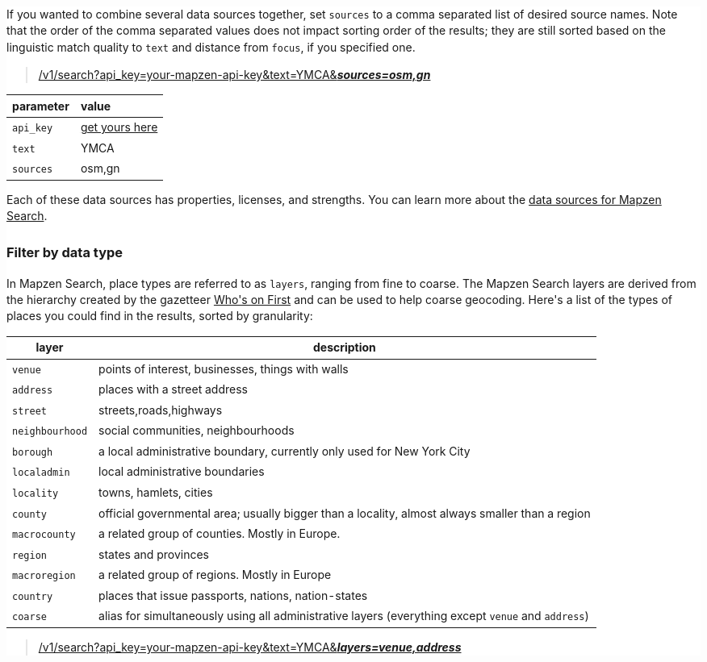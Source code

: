 If you wanted to combine several data sources together, set `sources` to a comma separated list of desired source names. Note that the order of the comma separated values does not impact sorting order of the results; they are still sorted based on the linguistic match quality to `text` and distance from `focus`, if you specified one.

> [/v1/search?api_key=your-mapzen-api-key&text=YMCA&___sources=osm,gn___](https://mapzen.github.io/search-sandbox/?query=search&text=YMCA&sources=oa)

| parameter | value |
| :--- | :--- |
| `api_key` | [get yours here](https://mapzen.com/developers) |
| `text` | YMCA |
| `sources` | osm,gn |

Each of these data sources has properties, licenses, and strengths. You can learn more about the [data sources for Mapzen Search](data-sources.md).

### Filter by data type
In Mapzen Search, place types are referred to as `layers`, ranging from fine to coarse. The Mapzen Search layers are derived from the hierarchy created by the gazetteer [Who's on First](https://github.com/whosonfirst/whosonfirst-placetypes/blob/master/README.md) and can be used to help coarse geocoding. Here's a list of the types of places you could find in the results, sorted by granularity:

|layer|description|
|----|----|
|`venue`|points of interest, businesses, things with walls|
|`address`|places with a street address|
|`street`|streets,roads,highways|
|`neighbourhood`|social communities, neighbourhoods|
|`borough`|a local administrative boundary, currently only used for New York City|
|`localadmin`|local administrative boundaries|
|`locality`|towns, hamlets, cities|
|`county`|official governmental area; usually bigger than a locality, almost always smaller than a region|
|`macrocounty`|a related group of counties. Mostly in Europe.|
|`region`|states and provinces|
|`macroregion`|a related group of regions. Mostly in Europe|
|`country`|places that issue passports, nations, nation-states|
|`coarse`|alias for simultaneously using all administrative layers (everything except `venue` and `address`)|

> [/v1/search?api_key=your-mapzen-api-key&text=YMCA&___layers=venue,address___](https://mapzen.github.io/search-sandbox/?query=search&text=YMCA&layers=venue,address)
